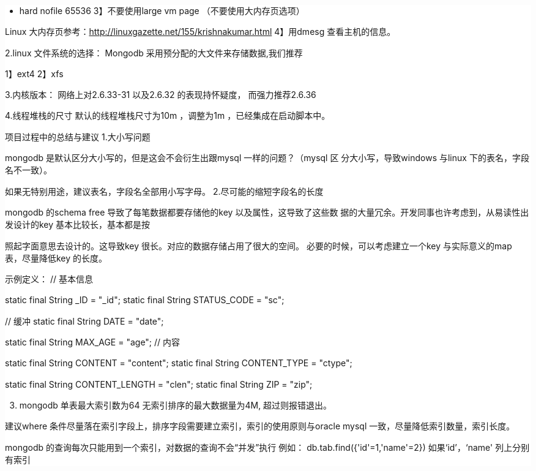 * hard nofile 65536
3】不要使用large vm page （不要使用大内存页选项）

Linux 大内存页参考：http://linuxgazette.net/155/krishnakumar.html
4】用dmesg 查看主机的信息。

2.linux 文件系统的选择：
Mongodb 采用预分配的大文件来存储数据,我们推荐

1】ext4
2】xfs

3.内核版本：
网络上对2.6.33-31 以及2.6.32 的表现持怀疑度， 而强力推荐2.6.36

4.线程堆栈的尺寸
默认的线程堆栈尺寸为10m ，调整为1m ，已经集成在启动脚本中。

项目过程中的总结与建议
1.大小写问题

mongodb 是默认区分大小写的，但是这会不会衍生出跟mysql 一样的问题？（mysql 区
分大小写，导致windows 与linux 下的表名，字段名不一致）。

如果无特别用途，建议表名，字段名全部用小写字母。
2.尽可能的缩短字段名的长度

mongodb 的schema free 导致了每笔数据都要存储他的key 以及属性，这导致了这些数
据的大量冗余。开发同事也许考虑到，从易读性出发设计的key 基本比较长，基本都是按

照起字面意思去设计的。这导致key 很长。对应的数据存储占用了很大的空间。
必要的时候，可以考虑建立一个key 与实际意义的map 表，尽量降低key 的长度。

示例定义：
// 基本信息

static final String _ID = "_id";
static final String STATUS_CODE = "sc";

// 缓冲
static final String DATE = "date";

static final String MAX_AGE = "age";
// 内容

static final String CONTENT = "content";
static final String CONTENT_TYPE = "ctype";

static final String CONTENT_LENGTH = "clen";
static final String ZIP = "zip";

3. mongodb 单表最大索引数为64
无索引排序的最大数据量为4M, 超过则报错退出。

建议where 条件尽量落在索引字段上，排序字段需要建立索引，索引的使用原则与oracle
mysql 一致，尽量降低索引数量，索引长度。

mongodb 的查询每次只能用到一个索引，对数据的查询不会“并发”执行
例如： db.tab.find({'id'=1,'name'=2}) 如果‘id’，‘name' 列上分别有索引

